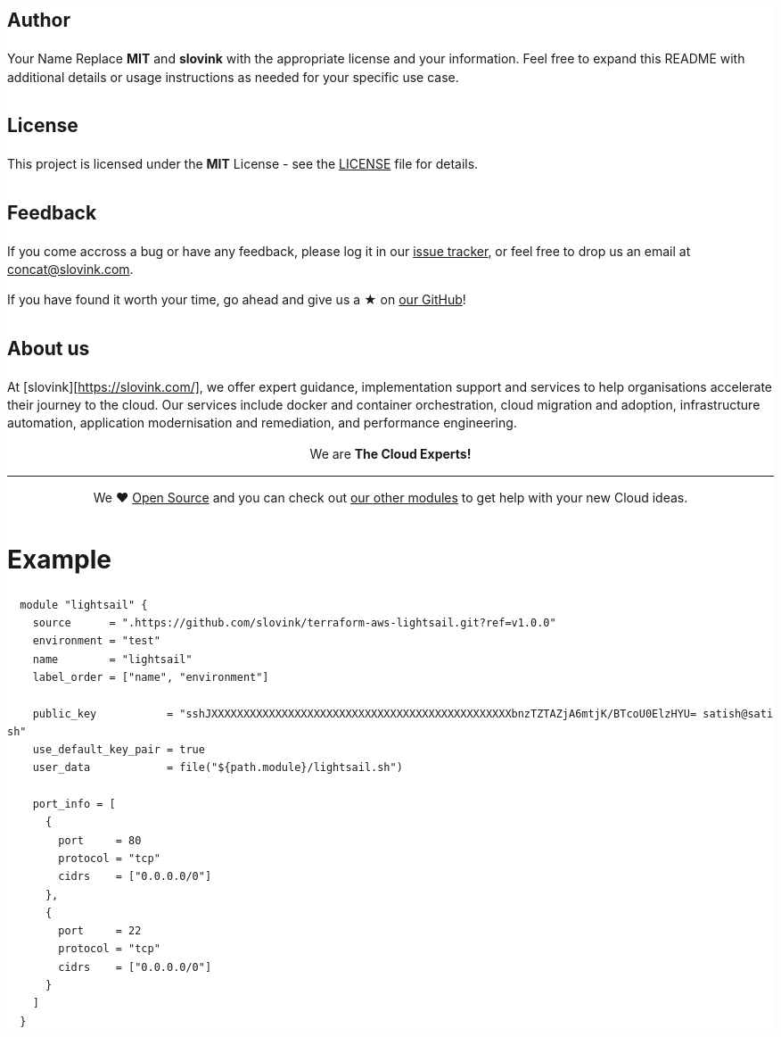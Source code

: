 ## Author
Your Name Replace **MIT** and **slovink** with the appropriate license and your information. Feel free to expand this README with additional details or usage instructions as needed for your specific use case.

## License
This project is licensed under the **MIT** License - see the [LICENSE](https://github.com/slovink/terraform-aws-lightsail/blob/master/LICENSE) file for details.

## Feedback
If you come accross a bug or have any feedback, please log it in our [issue tracker](https://github.com/slovink/terraform-aws-lightsail/issues), or feel free to drop us an email at [concat@slovink.com](concat@slovink.com).

If you have found it worth your time, go ahead and give us a ★ on [our GitHub](https://github.com/slovink/terraform-aws-lightsail)!


## About us

At [slovink][https://slovink.com/], we offer expert guidance, implementation support and services to help organisations accelerate their journey to the cloud. Our services include docker and container orchestration, cloud migration and adoption, infrastructure automation, application modernisation and remediation, and performance engineering.

<p align="center">We are <b> The Cloud Experts!</b></p>
<hr />
<p align="center">We ❤️  <a href="https://github.com/slovink">Open Source</a> and you can check out <a href="https://github.com/slovink">our other modules</a> to get help with your new Cloud ideas.</p>


# Example

  ```hcl
    module "lightsail" {
      source      = ".https://github.com/slovink/terraform-aws-lightsail.git?ref=v1.0.0"
      environment = "test"
      name        = "lightsail"
      label_order = ["name", "environment"]

      public_key           = "sshJXXXXXXXXXXXXXXXXXXXXXXXXXXXXXXXXXXXXXXXXXXXXXXXbnzTZTAZjA6mtjK/BTcoU0ElzHYU= satish@satish"
      use_default_key_pair = true
      user_data            = file("${path.module}/lightsail.sh")

      port_info = [
        {
          port     = 80
          protocol = "tcp"
          cidrs    = ["0.0.0.0/0"]
        },
        {
          port     = 22
          protocol = "tcp"
          cidrs    = ["0.0.0.0/0"]
        }
      ]
    }
  ```
